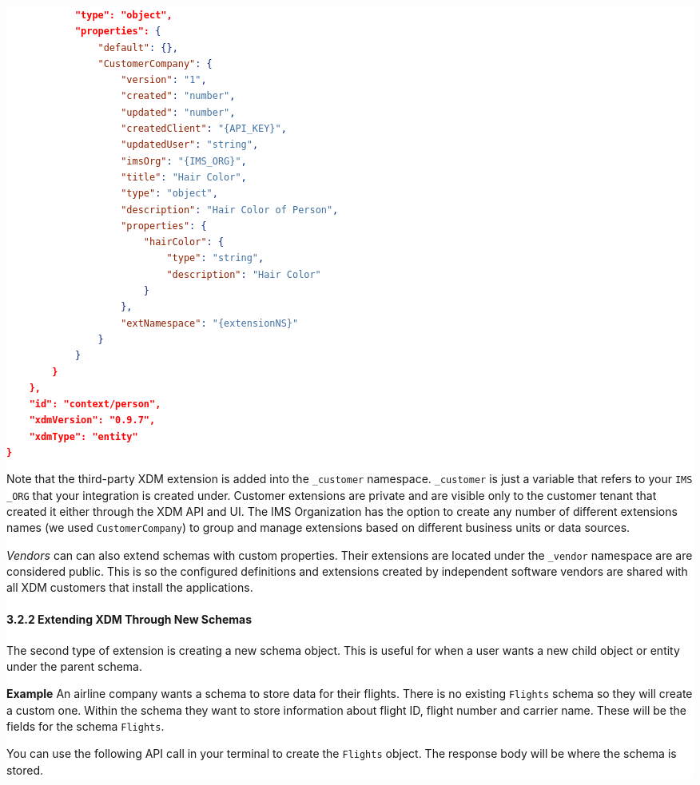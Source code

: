 ```JSON
            "type": "object",
            "properties": {
                "default": {},
                "CustomerCompany": {
                    "version": "1",
                    "created": "number",
                    "updated": "number",
                    "createdClient": "{API_KEY}",
                    "updatedUser": "string",
                    "imsOrg": "{IMS_ORG}",
                    "title": "Hair Color",
                    "type": "object",
                    "description": "Hair Color of Person",
                    "properties": {
                        "hairColor": {
                            "type": "string",
                            "description": "Hair Color"
                        }
                    },
                    "extNamespace": "{extensionNS}"
                }
            }
        }
    },
    "id": "context/person",
    "xdmVersion": "0.9.7",
    "xdmType": "entity"
}
```

Note that the third-party XDM extension is added into the `_customer` namespace.  `_customer` is just a variable that refers to your `IMS_ORG` that your integration is created under. Customer extensions are private and are visible only to the customer tenant that created it either through the XDM API and UI. The IMS Organization has the option to create any number of different extensions names (we used `CustomerCompany`) to group and manage extensions based on different business units or data sources.

*Vendors* can can also extend schemas with custom properties. Their extensions are located under the `_vendor` namespace are are considered public. This is so the configured definitions and extensions created by independent software vendors are shared with all XDM customers that install the applications.

#### 3.2.2 Extending XDM Through New Schemas

The second type of extension is creating a new schema object. This is useful for when a user wants a new child object or entity under the parent schema.

**Example**
An airline company wants a schema to store data for their flights. There is no existing `Flights` schema so they will create a custom one. Within the schema they want to store information about flight ID, flight number and carrier name. These will be the fields for the schema `Flights`.

You can use the following API call in your terminal to create the `Flights` object. The response body will be where the schema is stored.
